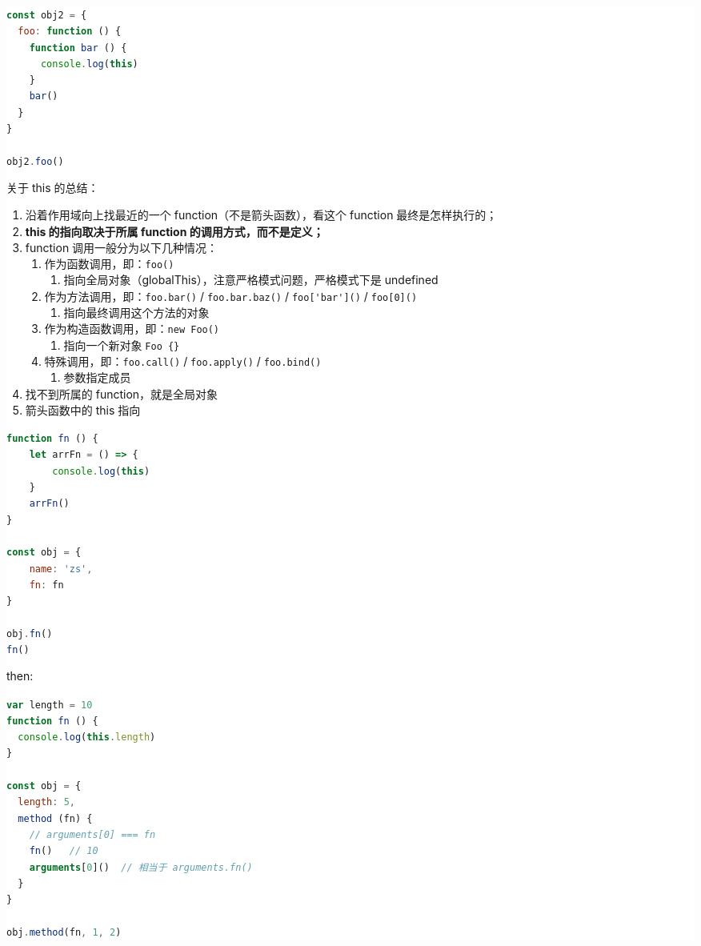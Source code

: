 
```javascript
const obj2 = {
  foo: function () {
    function bar () {
      console.log(this)
    }
    bar()
  }
}

obj2.foo()
```

关于 this 的总结：

1. 沿着作用域向上找最近的一个 function（不是箭头函数），看这个 function 最终是怎样执行的；
2. **this 的指向取决于所属 function 的调用方式，而不是定义；**
3. function 调用一般分为以下几种情况：
   1. 作为函数调用，即：`foo()`
      1. 指向全局对象（globalThis），注意严格模式问题，严格模式下是 undefined
   2. 作为方法调用，即：`foo.bar()` / `foo.bar.baz()` / `foo['bar']()` / `foo[0]()`
      1. 指向最终调用这个方法的对象
   3. 作为构造函数调用，即：`new Foo()`
      1. 指向一个新对象 `Foo {}`
   4. 特殊调用，即：`foo.call()` / `foo.apply()` / `foo.bind()`
      1. 参数指定成员
4. 找不到所属的 function，就是全局对象
5. 箭头函数中的 this 指向

```js
function fn () {
    let arrFn = () => {
        console.log(this)
    }
    arrFn()
}

const obj = {
    name: 'zs',
    fn: fn
}

obj.fn()   
fn()	  
```



then:

```javascript
var length = 10
function fn () {
  console.log(this.length)
}

const obj = {
  length: 5,
  method (fn) {
    // arguments[0] === fn
    fn()   // 10
    arguments[0]()  // 相当于 arguments.fn()
  }
}

obj.method(fn, 1, 2)
```
